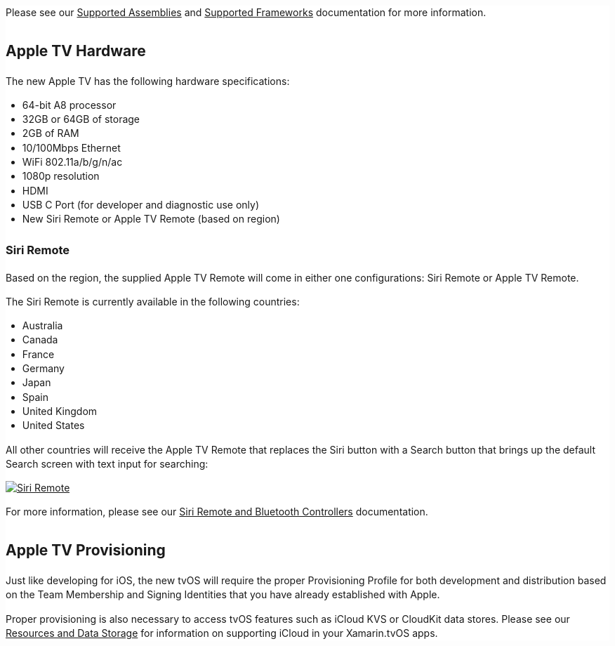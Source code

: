 Please see our [Supported Assemblies](~/ios/tvos/internals/assemblies.md) and [Supported Frameworks](~/ios/tvos/internals/frameworks.md) documentation for more information.

<a name="Apple-TV-Hardware" />

## Apple TV Hardware

The new Apple TV has the following hardware specifications:

- 64-bit A8 processor
- 32GB or 64GB of storage
- 2GB of RAM
- 10/100Mbps Ethernet
- WiFi 802.11a/b/g/n/ac
- 1080p resolution
- HDMI
- USB C Port (for developer and diagnostic use only)
- New Siri Remote or Apple TV Remote (based on region)

### Siri Remote

Based on the region, the supplied Apple TV Remote will come in either one configurations: Siri Remote or Apple TV Remote.

The Siri Remote is currently available in the following countries:

- Australia
- Canada
- France
- Germany
- Japan
- Spain
- United Kingdom
- United States

All other countries will receive the Apple TV Remote that replaces the Siri button with a Search button that brings up the default Search screen with text input for searching:

[![](tvos9-images/remote02.png "Siri Remote")](tvos9-images/remote02.png#lightbox)

For more information, please see our [Siri Remote and Bluetooth Controllers](~/ios/tvos/platform/remote-bluetooth.md) documentation.

<a name="Apple-TV-Provisioning" />

## Apple TV Provisioning

Just like developing for iOS, the new tvOS will require the proper Provisioning Profile for both development and distribution based on the Team Membership and Signing Identities that you have already established with Apple.

Proper provisioning is also necessary to access tvOS features such as iCloud KVS or CloudKit data stores. Please see our [Resources and Data Storage](~/ios/tvos/app-fundamentals/resources-data-storage.md) for information on supporting iCloud in your Xamarin.tvOS apps.
